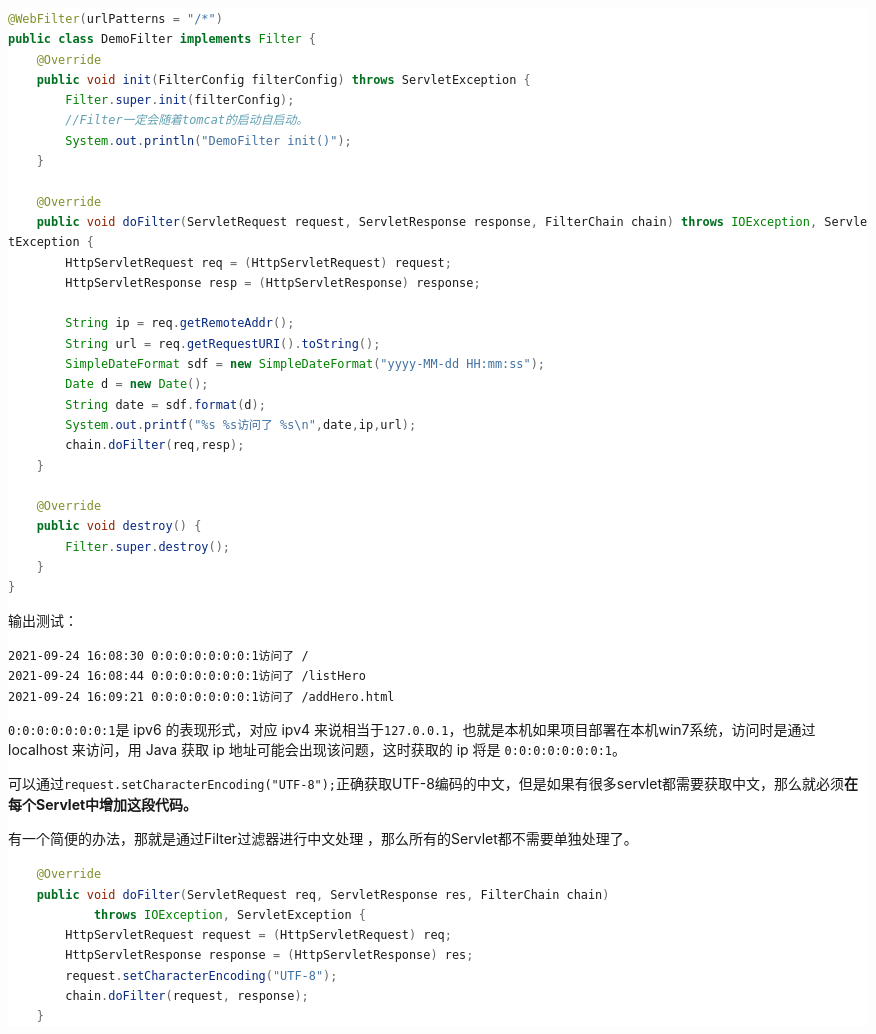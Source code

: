 ```java
@WebFilter(urlPatterns = "/*")
public class DemoFilter implements Filter {
    @Override
    public void init(FilterConfig filterConfig) throws ServletException {
        Filter.super.init(filterConfig);
        //Filter一定会随着tomcat的启动自启动。
        System.out.println("DemoFilter init()");
    }

    @Override
    public void doFilter(ServletRequest request, ServletResponse response, FilterChain chain) throws IOException, ServletException {
        HttpServletRequest req = (HttpServletRequest) request;
        HttpServletResponse resp = (HttpServletResponse) response;

        String ip = req.getRemoteAddr();
        String url = req.getRequestURI().toString();
        SimpleDateFormat sdf = new SimpleDateFormat("yyyy-MM-dd HH:mm:ss");
        Date d = new Date();
        String date = sdf.format(d);
        System.out.printf("%s %s访问了 %s\n",date,ip,url);
        chain.doFilter(req,resp);
    }

    @Override
    public void destroy() {
        Filter.super.destroy();
    }
}
```

输出测试：

```shell
2021-09-24 16:08:30 0:0:0:0:0:0:0:1访问了 /
2021-09-24 16:08:44 0:0:0:0:0:0:0:1访问了 /listHero
2021-09-24 16:09:21 0:0:0:0:0:0:0:1访问了 /addHero.html
```

`0:0:0:0:0:0:0:1`是 ipv6 的表现形式，对应 ipv4 来说相当于`127.0.0.1`，也就是本机如果项目部署在本机win7系统，访问时是通过 localhost 来访问，用 Java 获取 ip 地址可能会出现该问题，这时获取的 ip 将是 `0:0:0:0:0:0:0:1`。

可以通过`request.setCharacterEncoding("UTF-8");`正确获取UTF-8编码的中文，但是如果有很多servlet都需要获取中文，那么就必须**在每个Servlet中增加这段代码。**

有一个简便的办法，那就是通过Filter过滤器进行中文处理 ，那么所有的Servlet都不需要单独处理了。

```java
    @Override
    public void doFilter(ServletRequest req, ServletResponse res, FilterChain chain)
            throws IOException, ServletException {
        HttpServletRequest request = (HttpServletRequest) req;
        HttpServletResponse response = (HttpServletResponse) res;
        request.setCharacterEncoding("UTF-8");
        chain.doFilter(request, response);
    }
```

